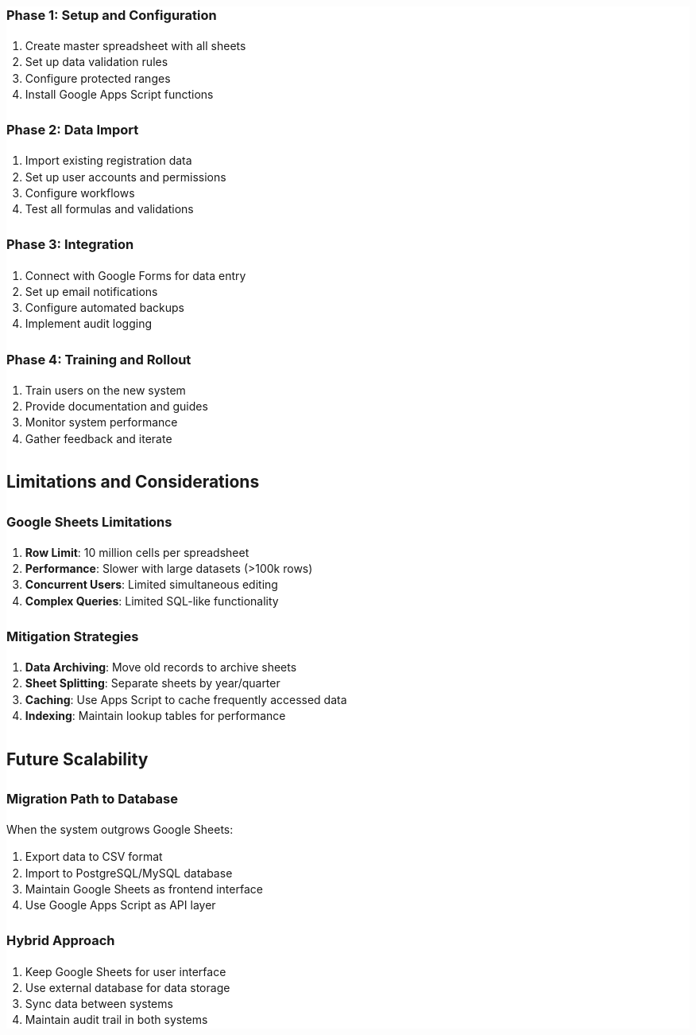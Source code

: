 ### Phase 1: Setup and Configuration
1. Create master spreadsheet with all sheets
2. Set up data validation rules
3. Configure protected ranges
4. Install Google Apps Script functions

### Phase 2: Data Import
1. Import existing registration data
2. Set up user accounts and permissions
3. Configure workflows
4. Test all formulas and validations

### Phase 3: Integration
1. Connect with Google Forms for data entry
2. Set up email notifications
3. Configure automated backups
4. Implement audit logging

### Phase 4: Training and Rollout
1. Train users on the new system
2. Provide documentation and guides
3. Monitor system performance
4. Gather feedback and iterate

## Limitations and Considerations

### Google Sheets Limitations
1. **Row Limit**: 10 million cells per spreadsheet
2. **Performance**: Slower with large datasets (>100k rows)
3. **Concurrent Users**: Limited simultaneous editing
4. **Complex Queries**: Limited SQL-like functionality

### Mitigation Strategies
1. **Data Archiving**: Move old records to archive sheets
2. **Sheet Splitting**: Separate sheets by year/quarter
3. **Caching**: Use Apps Script to cache frequently accessed data
4. **Indexing**: Maintain lookup tables for performance

## Future Scalability

### Migration Path to Database
When the system outgrows Google Sheets:
1. Export data to CSV format
2. Import to PostgreSQL/MySQL database
3. Maintain Google Sheets as frontend interface
4. Use Google Apps Script as API layer

### Hybrid Approach
1. Keep Google Sheets for user interface
2. Use external database for data storage
3. Sync data between systems
4. Maintain audit trail in both systems
